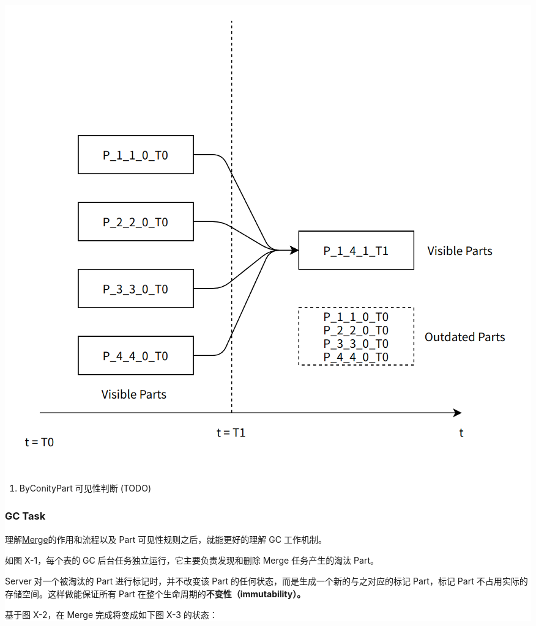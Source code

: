 ![](./assets/管理后台任务/boxcn9MQ9pAUXo2fFk9xURxVGrh.png)

1. ByConityPart 可见性判断 (TODO)

### GC Task

理解<u>Merge</u>的作用和流程以及 Part 可见性规则之后，就能更好的理解 GC 工作机制。

如图 X-1，每个表的 GC 后台任务独立运行，它主要负责发现和删除 Merge 任务产生的淘汰 Part。

Server 对一个被淘汰的 Part 进行标记时，并不改变该 Part 的任何状态，而是生成一个新的与之对应的标记 Part，标记 Part 不占用实际的存储空间。这样做能保证所有 Part 在整个生命周期的**不变性（immutability）。**

基于图 X-2，在 Merge 完成将变成如下图 X-3 的状态：
